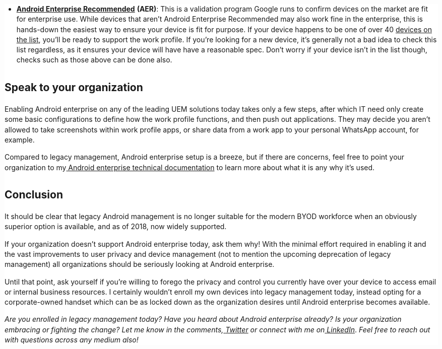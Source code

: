 - [**Android Enterprise Recommended**](https://www.android.com/intl/en_uk/enterprise/recommended/) **(AER)**: This is a validation program Google runs to confirm devices on the market are fit for enterprise use. While devices that aren’t Android Enterprise Recommended may also work fine in the enterprise, this is hands-down the easiest way to ensure your device is fit for purpose. If your device happens to be one of over 40 [devices on the list](https://androidenterprisepartners.withgoogle.com/?&_ga=2.62613614.334163049.1533026261-236157908.1525374608#!/results/browse-all/2), you’ll be ready to support the work profile. If you’re looking for a new device, it’s generally not a bad idea to check this list regardless, as it ensures your device will have have a reasonable spec. Don’t worry if your device isn’t in the list though, checks such as those above can be done also.

**Speak to your organization**
------------------------------

Enabling Android enterprise on any of the leading UEM solutions today takes only a few steps, after which IT need only create some basic configurations to define how the work profile functions, and then push out applications. They may decide you aren’t allowed to take screenshots within work profile apps, or share data from a work app to your personal WhatsApp account, for example.

Compared to legacy management, Android enterprise setup is a breeze, but if there are concerns, feel free to point your organization to my[ Android enterprise technical documentation](/android/) to learn more about what it is any why it’s used.

**Conclusion**
--------------

It should be clear that legacy Android management is no longer suitable for the modern BYOD workforce when an obviously superior option is available, and as of 2018, now widely supported.

If your organization doesn’t support Android enterprise today, ask them why! With the minimal effort required in enabling it and the vast improvements to user privacy and device management (not to mention the upcoming deprecation of legacy management) all organizations should be seriously looking at Android enterprise.

Until that point, ask yourself if you’re willing to forego the privacy and control you currently have over your device to access email or internal business resources. I certainly wouldn’t enroll my own devices into legacy management today, instead opting for a corporate-owned handset which can be as locked down as the organization desires until Android enterprise becomes available.

*Are you enrolled in legacy management today? Have you heard about Android enterprise already? Is your organization embracing or fighting the change? Let me know in the comments,*[ *Twitter*](https://twitter.com/jasonbayton) *or connect with me on*[ *LinkedIn*](https://linkedin.com/in/jasonbayton). *Feel free to reach out with questions across any medium also!*